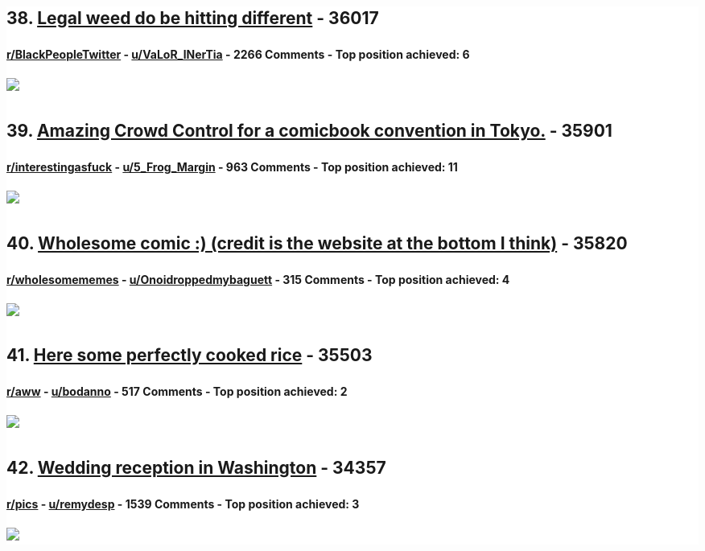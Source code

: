 ## 38. [Legal weed do be hitting different](http://reddit.com/r/BlackPeopleTwitter/comments/bjvxnu/legal_weed_do_be_hitting_different/) - 36017
#### [r/BlackPeopleTwitter](http://reddit.com/r/BlackPeopleTwitter) - [u/VaLoR_lNerTia](http://reddit.com/u/VaLoR_lNerTia) - 2266 Comments - Top position achieved: 6

<a href="https://i.redd.it/r2dm9uwebtv21.jpg"><img src="https://a.thumbs.redditmedia.com/V52zYkF8zxKDEyJQFpM0vKY2V34rgvx8aH4kGPqynY0.jpg"></img></a>

## 39. [Amazing Crowd Control for a comicbook convention in Tokyo.](http://reddit.com/r/interestingasfuck/comments/bjtf1q/amazing_crowd_control_for_a_comicbook_convention/) - 35901
#### [r/interestingasfuck](http://reddit.com/r/interestingasfuck) - [u/5_Frog_Margin](http://reddit.com/u/5_Frog_Margin) - 963 Comments - Top position achieved: 11

<a href="http://i.imgur.com/fHEnlAf.gifv"><img src="https://b.thumbs.redditmedia.com/Hz67k0e1X8ztJ2hGOV8Iih8_x_FkbOmb0c4A4OCVHhY.jpg"></img></a>

## 40. [Wholesome comic :) (credit is the website at the bottom I think)](http://reddit.com/r/wholesomememes/comments/bjrpq1/wholesome_comic_credit_is_the_website_at_the/) - 35820
#### [r/wholesomememes](http://reddit.com/r/wholesomememes) - [u/Onoidroppedmybaguett](http://reddit.com/u/Onoidroppedmybaguett) - 315 Comments - Top position achieved: 4

<a href="https://i.redd.it/jtn4pp2yrqv21.jpg"><img src="https://b.thumbs.redditmedia.com/LzcUKe9mDiR07z-r-US9qSWcdx9jOCAf3Yx6ORC5-cM.jpg"></img></a>

## 41. [Here some perfectly cooked rice](http://reddit.com/r/aww/comments/bjs336/here_some_perfectly_cooked_rice/) - 35503
#### [r/aww](http://reddit.com/r/aww) - [u/bodanno](http://reddit.com/u/bodanno) - 517 Comments - Top position achieved: 2

<a href="https://v.redd.it/07oh65si1rv21"><img src="https://b.thumbs.redditmedia.com/RifP0nYjfJXgJg-AZHjLCYrNnOhAJRNGtBsFSQDH7mc.jpg"></img></a>

## 42. [Wedding reception in Washington](http://reddit.com/r/pics/comments/bjy8bg/wedding_reception_in_washington/) - 34357
#### [r/pics](http://reddit.com/r/pics) - [u/remydesp](http://reddit.com/u/remydesp) - 1539 Comments - Top position achieved: 3

<a href="https://i.redd.it/y97vmoawauv21.jpg"><img src="https://a.thumbs.redditmedia.com/3T-sP5BhJ7LNzApm4EtMdOEayXDSQvr1YXoU97Twp14.jpg"></img></a>
